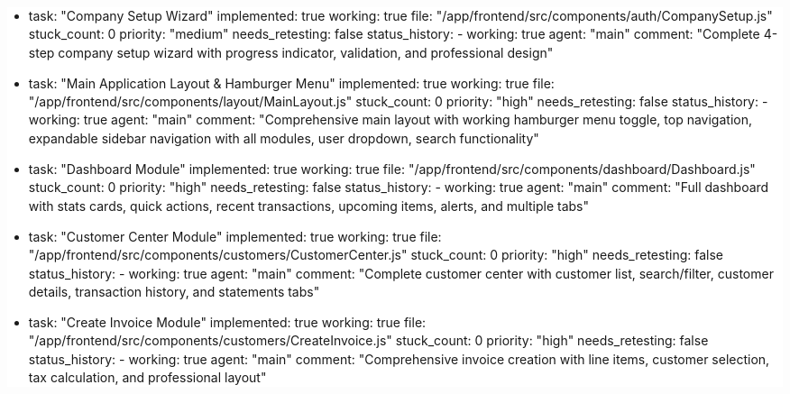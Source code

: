   - task: "Company Setup Wizard"
    implemented: true
    working: true
    file: "/app/frontend/src/components/auth/CompanySetup.js"
    stuck_count: 0
    priority: "medium"
    needs_retesting: false
    status_history:
        - working: true
          agent: "main"
          comment: "Complete 4-step company setup wizard with progress indicator, validation, and professional design"

  - task: "Main Application Layout & Hamburger Menu"
    implemented: true
    working: true
    file: "/app/frontend/src/components/layout/MainLayout.js"
    stuck_count: 0
    priority: "high"
    needs_retesting: false
    status_history:
        - working: true
          agent: "main"
          comment: "Comprehensive main layout with working hamburger menu toggle, top navigation, expandable sidebar navigation with all modules, user dropdown, search functionality"

  - task: "Dashboard Module"
    implemented: true
    working: true
    file: "/app/frontend/src/components/dashboard/Dashboard.js"
    stuck_count: 0
    priority: "high"
    needs_retesting: false
    status_history:
        - working: true
          agent: "main"
          comment: "Full dashboard with stats cards, quick actions, recent transactions, upcoming items, alerts, and multiple tabs"

  - task: "Customer Center Module"
    implemented: true
    working: true
    file: "/app/frontend/src/components/customers/CustomerCenter.js"
    stuck_count: 0
    priority: "high"
    needs_retesting: false
    status_history:
        - working: true
          agent: "main"
          comment: "Complete customer center with customer list, search/filter, customer details, transaction history, and statements tabs"

  - task: "Create Invoice Module"
    implemented: true
    working: true
    file: "/app/frontend/src/components/customers/CreateInvoice.js"
    stuck_count: 0
    priority: "high"
    needs_retesting: false
    status_history:
        - working: true
          agent: "main"
          comment: "Comprehensive invoice creation with line items, customer selection, tax calculation, and professional layout"
